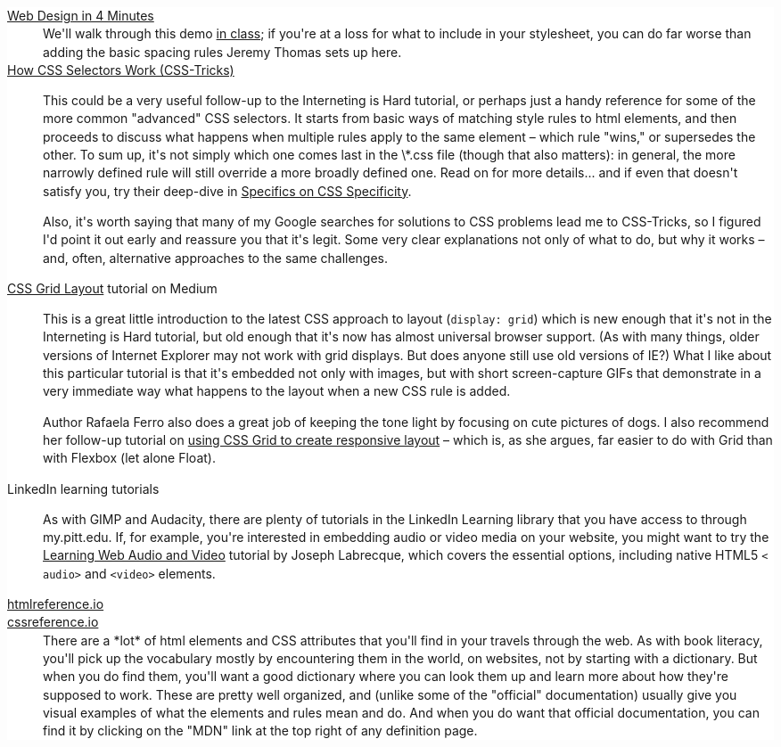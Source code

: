 <dt><a href="http://jgthms.com/web-design-in-4-minutes">Web Design in 4 Minutes</a></dt>
<dd>We'll walk through this demo <a href="{{site.github_url}}/plans/lesson-18#web-design-in-4-minutes-in-15-min">in class</a>; if you're at a loss for what to include in your stylesheet, you can do far worse than adding the basic spacing rules Jeremy Thomas sets up here.</dd>

<dt><a href="https://css-tricks.com/how-css-selectors-work/">How CSS Selectors Work (CSS-Tricks)</a></dt>
<dd><p>This could be a very useful follow-up to the Interneting is Hard tutorial, or perhaps just a handy reference for some of the more common "advanced" CSS selectors. It starts from basic ways of matching style rules to html elements, and then proceeds to discuss what happens when multiple rules apply to the same element – which rule "wins," or supersedes the other. To sum up, it's not simply which one comes last in the \*.css file (though that also matters): in general, the more narrowly defined rule will still override a more broadly defined one. Read on for more details... and if even that doesn't satisfy you, try their deep-dive in <a href="https://css-tricks.com/specifics-on-css-specificity/">Specifics on CSS Specificity</a>.</p>
<p>Also, it's worth saying that many of my Google searches for solutions to CSS problems lead me to CSS-Tricks, so I figured I'd point it out early and reassure you that it's legit. Some very clear explanations not only of what to do, but why it works – and, often, alternative approaches to the same challenges.</p>
</dd>

<dt><a href="https://medium.com/deemaze-software/css-grid-layout-crossed-sections-fca9e956e725">CSS Grid Layout</a> tutorial on Medium</dt>
<dd><p>This is a great little introduction to the latest CSS approach to layout (<code>display: grid</code>) which is new enough that it's not in the Interneting is Hard tutorial, but old enough that it's now has almost universal browser support. (As with many things, older versions of Internet Explorer may not work with grid displays. But does anyone still use old versions of IE?) What I like about this particular tutorial is that it's embedded not only with images, but with short screen-capture GIFs that demonstrate in a very immediate way what happens to the layout when a new CSS rule is added.</p>
<p>Author Rafaela Ferro also does a great job of keeping the tone light by focusing on cute pictures of dogs. I also recommend her follow-up tutorial on <a href="https://medium.com/deemaze-software/css-grid-responsive-layouts-and-components-eee1badd5a2f">using CSS Grid to create responsive layout</a> – which is, as she argues, far easier to do with Grid than with Flexbox (let alone Float).</p>
</dd>

<dt>LinkedIn learning tutorials</dt>
<dd><p>As with GIMP and Audacity, there are plenty of tutorials in the LinkedIn Learning library that you have access to through my.pitt.edu. If, for example, you're interested in embedding audio or video media on your website, you might want to try the <a href="https://www.linkedin.com/learning-login/share?forceAccount=false&redirect=https%3A%2F%2Fwww.linkedin.com%2Flearning%2Flearning-web-audio-and-video%3Ftrk%3Dshare_ent_url&account=2252458">Learning Web Audio and Video</a> tutorial by Joseph Labrecque, which covers the essential options, including native HTML5 <code>&lt;audio&gt;</code> and <code>&lt;video&gt;</code> elements.</p>
</dd>


<dt><a href="http://htmlreference.io/">htmlreference.io</a></dt>
<dt><a href="http://cssreference.io/">cssreference.io</a></dt>
<dd>There are a *lot* of html elements and CSS attributes that you'll find in your travels through the web. As with book literacy, you'll pick up the vocabulary mostly by encountering them in the world, on websites, not by starting with a dictionary. But when you do find them, you'll want a good dictionary where you can look them up and learn more about how they're supposed to work. These are pretty well organized, and (unlike some of the "official" documentation) usually give you visual examples of what the elements and rules mean and do. And when you do want that official documentation, you can find it by clicking on the "MDN" link at the top right of any definition page.</dd>
